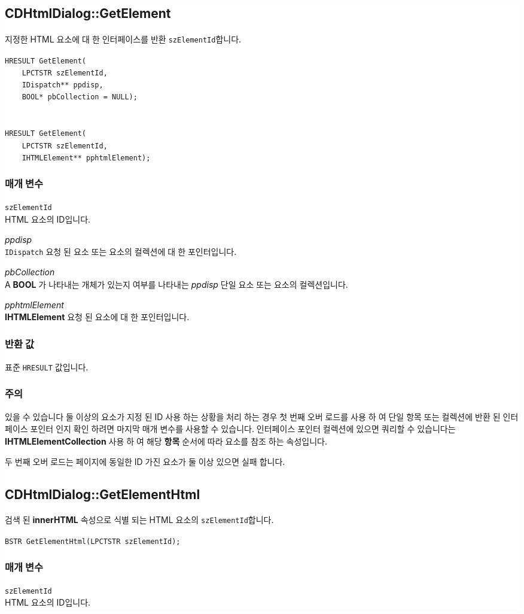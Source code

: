 ##  <a name="a-namegetelementa--cdhtmldialoggetelement"></a><a name="getelement"></a>CDHtmlDialog::GetElement  
 지정한 HTML 요소에 대 한 인터페이스를 반환 `szElementId`합니다.  
  
```  
HRESULT GetElement(
    LPCTSTR szElementId,  
    IDispatch** ppdisp,  
    BOOL* pbCollection = NULL);

 
HRESULT GetElement(
    LPCTSTR szElementId,  
    IHTMLElement** pphtmlElement);
```  
  
### <a name="parameters"></a>매개 변수  
 `szElementId`  
 HTML 요소의 ID입니다.  
  
 *ppdisp*  
 `IDispatch` 요청 된 요소 또는 요소의 컬렉션에 대 한 포인터입니다.  
  
 *pbCollection*  
 A **BOOL** 가 나타내는 개체가 있는지 여부를 나타내는 *ppdisp* 단일 요소 또는 요소의 컬렉션입니다.  
  
 *pphtmlElement*  
 **IHTMLElement** 요청 된 요소에 대 한 포인터입니다.  
  
### <a name="return-value"></a>반환 값  
 표준 `HRESULT` 값입니다.  
  
### <a name="remarks"></a>주의  
 있을 수 있습니다 둘 이상의 요소가 지정 된 ID 사용 하는 상황을 처리 하는 경우 첫 번째 오버 로드를 사용 하 여 단일 항목 또는 컬렉션에 반환 된 인터페이스 포인터 인지 확인 하려면 마지막 매개 변수를 사용할 수 있습니다. 인터페이스 포인터 컬렉션에 있으면 쿼리할 수 있습니다는 **IHTMLElementCollection** 사용 하 여 해당 **항목** 순서에 따라 요소를 참조 하는 속성입니다.  
  
 두 번째 오버 로드는 페이지에 동일한 ID 가진 요소가 둘 이상 있으면 실패 합니다.  
  
##  <a name="a-namegetelementhtmla--cdhtmldialoggetelementhtml"></a><a name="getelementhtml"></a>CDHtmlDialog::GetElementHtml  
 검색 된 **innerHTML** 속성으로 식별 되는 HTML 요소의 `szElementId`합니다.  
  
```  
BSTR GetElementHtml(LPCTSTR szElementId);
```  
  
### <a name="parameters"></a>매개 변수  
 `szElementId`  
 HTML 요소의 ID입니다.  
  